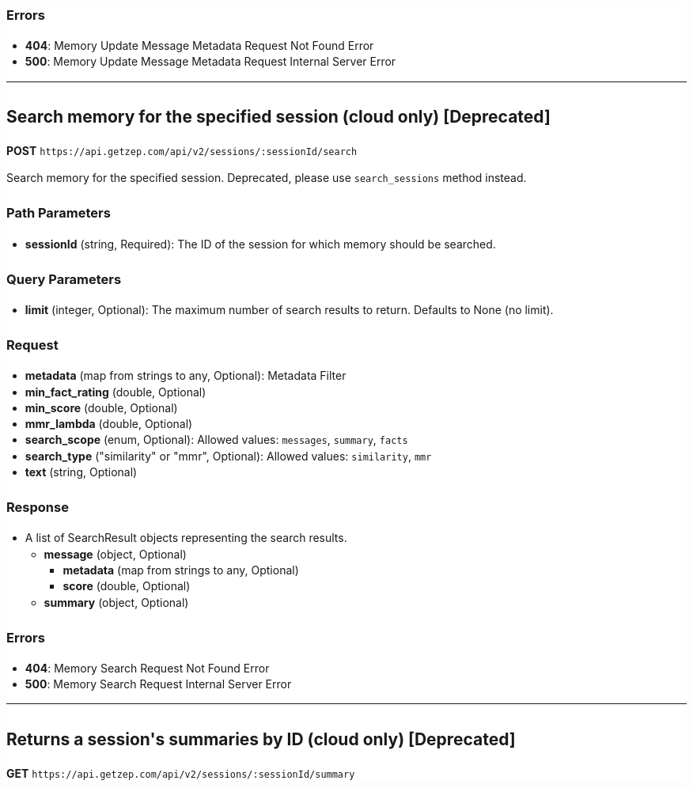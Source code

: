 ### Errors

- **404**: Memory Update Message Metadata Request Not Found Error
- **500**: Memory Update Message Metadata Request Internal Server Error

---

## Search memory for the specified session (cloud only) [Deprecated]

**POST** `https://api.getzep.com/api/v2/sessions/:sessionId/search`

Search memory for the specified session. Deprecated, please use `search_sessions` method instead.

### Path Parameters

- **sessionId** (string, Required): The ID of the session for which memory should be searched.

### Query Parameters

- **limit** (integer, Optional): The maximum number of search results to return. Defaults to None (no limit).

### Request

- **metadata** (map from strings to any, Optional): Metadata Filter
- **min_fact_rating** (double, Optional)
- **min_score** (double, Optional)
- **mmr_lambda** (double, Optional)
- **search_scope** (enum, Optional): Allowed values: `messages`, `summary`, `facts`
- **search_type** ("similarity" or "mmr", Optional): Allowed values: `similarity`, `mmr`
- **text** (string, Optional)

### Response

- A list of SearchResult objects representing the search results.
  - **message** (object, Optional)
    - **metadata** (map from strings to any, Optional)
    - **score** (double, Optional)
  - **summary** (object, Optional)

### Errors

- **404**: Memory Search Request Not Found Error
- **500**: Memory Search Request Internal Server Error

---

## Returns a session's summaries by ID (cloud only) [Deprecated]

**GET** `https://api.getzep.com/api/v2/sessions/:sessionId/summary`
